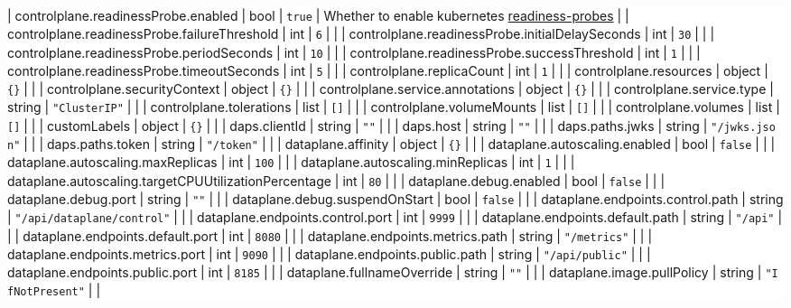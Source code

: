 | controlplane.readinessProbe.enabled | bool | `true` | Whether to enable kubernetes [readiness-probes](https://kubernetes.io/docs/tasks/configure-pod-container/configure-liveness-readiness-startup-probes/) |
| controlplane.readinessProbe.failureThreshold | int | `6` |  |
| controlplane.readinessProbe.initialDelaySeconds | int | `30` |  |
| controlplane.readinessProbe.periodSeconds | int | `10` |  |
| controlplane.readinessProbe.successThreshold | int | `1` |  |
| controlplane.readinessProbe.timeoutSeconds | int | `5` |  |
| controlplane.replicaCount | int | `1` |  |
| controlplane.resources | object | `{}` |  |
| controlplane.securityContext | object | `{}` |  |
| controlplane.service.annotations | object | `{}` |  |
| controlplane.service.type | string | `"ClusterIP"` |  |
| controlplane.tolerations | list | `[]` |  |
| controlplane.volumeMounts | list | `[]` |  |
| controlplane.volumes | list | `[]` |  |
| customLabels | object | `{}` |  |
| daps.clientId | string | `""` |  |
| daps.host | string | `""` |  |
| daps.paths.jwks | string | `"/jwks.json"` |  |
| daps.paths.token | string | `"/token"` |  |
| dataplane.affinity | object | `{}` |  |
| dataplane.autoscaling.enabled | bool | `false` |  |
| dataplane.autoscaling.maxReplicas | int | `100` |  |
| dataplane.autoscaling.minReplicas | int | `1` |  |
| dataplane.autoscaling.targetCPUUtilizationPercentage | int | `80` |  |
| dataplane.debug.enabled | bool | `false` |  |
| dataplane.debug.port | string | `""` |  |
| dataplane.debug.suspendOnStart | bool | `false` |  |
| dataplane.endpoints.control.path | string | `"/api/dataplane/control"` |  |
| dataplane.endpoints.control.port | int | `9999` |  |
| dataplane.endpoints.default.path | string | `"/api"` |  |
| dataplane.endpoints.default.port | int | `8080` |  |
| dataplane.endpoints.metrics.path | string | `"/metrics"` |  |
| dataplane.endpoints.metrics.port | int | `9090` |  |
| dataplane.endpoints.public.path | string | `"/api/public"` |  |
| dataplane.endpoints.public.port | int | `8185` |  |
| dataplane.fullnameOverride | string | `""` |  |
| dataplane.image.pullPolicy | string | `"IfNotPresent"` |  |